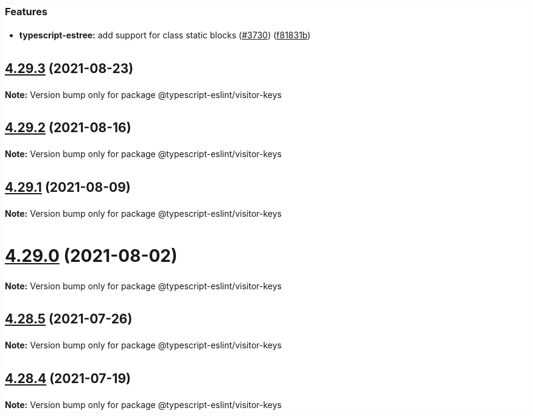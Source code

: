 
### Features

* **typescript-estree:** add support for class static blocks ([#3730](https://github.com/typescript-eslint/typescript-eslint/issues/3730)) ([f81831b](https://github.com/typescript-eslint/typescript-eslint/commit/f81831bd279a32da6dbab0f1c061053ea43965f6))





## [4.29.3](https://github.com/typescript-eslint/typescript-eslint/compare/v4.29.2...v4.29.3) (2021-08-23)

**Note:** Version bump only for package @typescript-eslint/visitor-keys





## [4.29.2](https://github.com/typescript-eslint/typescript-eslint/compare/v4.29.1...v4.29.2) (2021-08-16)

**Note:** Version bump only for package @typescript-eslint/visitor-keys





## [4.29.1](https://github.com/typescript-eslint/typescript-eslint/compare/v4.29.0...v4.29.1) (2021-08-09)

**Note:** Version bump only for package @typescript-eslint/visitor-keys





# [4.29.0](https://github.com/typescript-eslint/typescript-eslint/compare/v4.28.5...v4.29.0) (2021-08-02)

**Note:** Version bump only for package @typescript-eslint/visitor-keys





## [4.28.5](https://github.com/typescript-eslint/typescript-eslint/compare/v4.28.4...v4.28.5) (2021-07-26)

**Note:** Version bump only for package @typescript-eslint/visitor-keys





## [4.28.4](https://github.com/typescript-eslint/typescript-eslint/compare/v4.28.3...v4.28.4) (2021-07-19)

**Note:** Version bump only for package @typescript-eslint/visitor-keys
